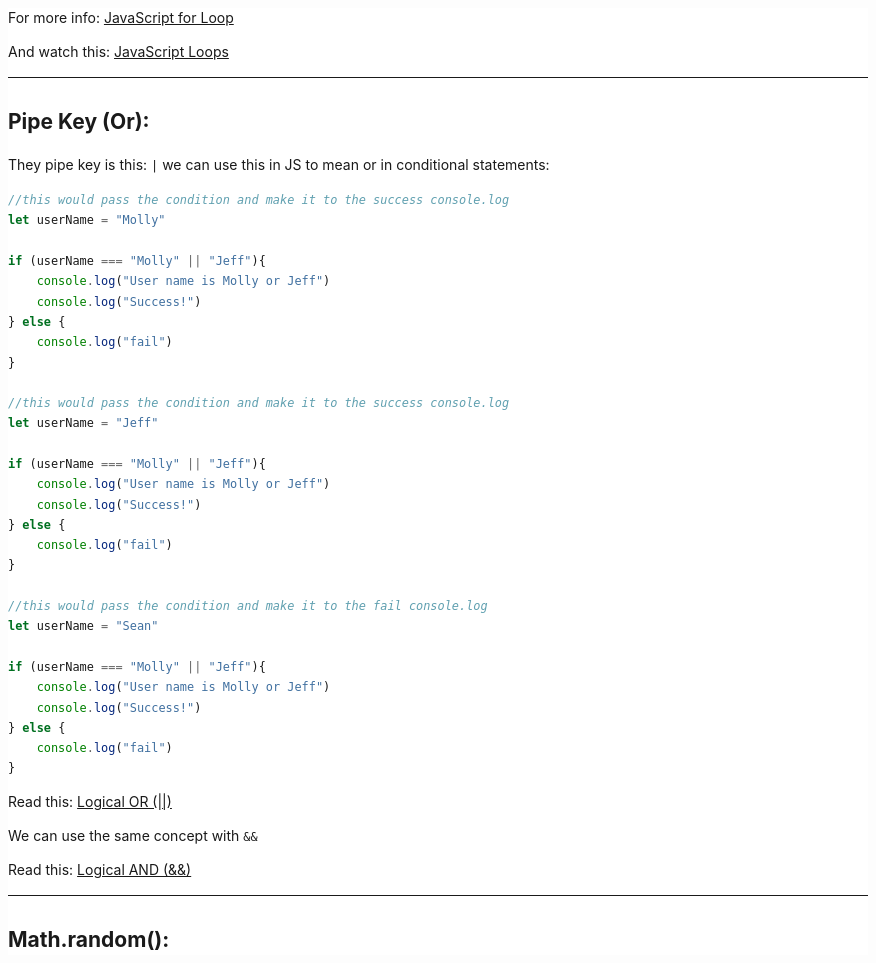 For more info: [JavaScript for Loop](https://www.w3schools.com/js/js_loop_for.asp)

And watch this: [JavaScript Loops](https://www.youtube.com/watch?v=s9wW2PpJsmQ)

---

## Pipe Key (Or):

They pipe key is this: `|` we can use this in JS to mean or in conditional statements:

```jsx
//this would pass the condition and make it to the success console.log
let userName = "Molly"

if (userName === "Molly" || "Jeff"){
	console.log("User name is Molly or Jeff")
	console.log("Success!")
} else {
	console.log("fail")
}

//this would pass the condition and make it to the success console.log
let userName = "Jeff"

if (userName === "Molly" || "Jeff"){
	console.log("User name is Molly or Jeff")
	console.log("Success!")
} else {
	console.log("fail")
}

//this would pass the condition and make it to the fail console.log
let userName = "Sean"

if (userName === "Molly" || "Jeff"){
	console.log("User name is Molly or Jeff")
	console.log("Success!")
} else {
	console.log("fail")
}

```

Read this: [Logical OR (||)](https://developer.mozilla.org/en-US/docs/Web/JavaScript/Reference/Operators/Logical_OR)

We can use the same concept with `&&`

Read this: [Logical AND (&&)](https://developer.mozilla.org/en-US/docs/Web/JavaScript/Reference/Operators/Logical_AND)

---

## **Math.random():**
